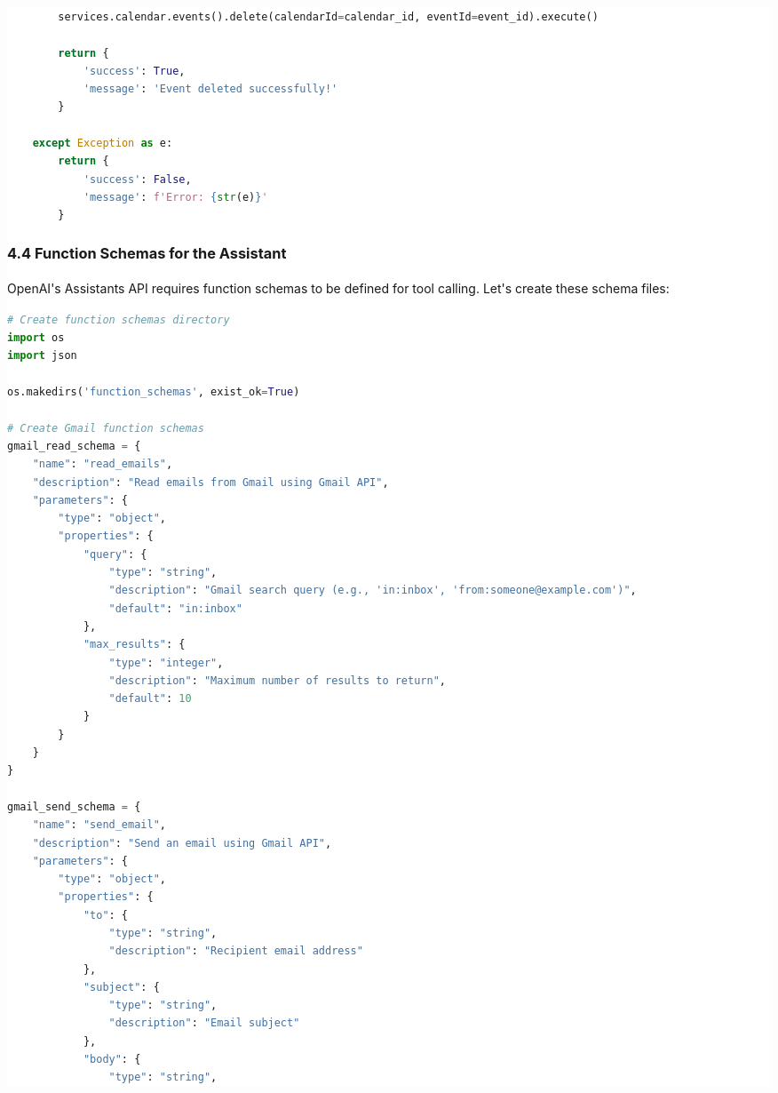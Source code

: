 ```python
        services.calendar.events().delete(calendarId=calendar_id, eventId=event_id).execute()
        
        return {
            'success': True,
            'message': 'Event deleted successfully!'
        }
        
    except Exception as e:
        return {
            'success': False,
            'message': f'Error: {str(e)}'
        }
```

### 4.4 Function Schemas for the Assistant

OpenAI's Assistants API requires function schemas to be defined for tool calling. Let's create these schema files:


```python
# Create function schemas directory
import os
import json

os.makedirs('function_schemas', exist_ok=True)

# Create Gmail function schemas
gmail_read_schema = {
    "name": "read_emails",
    "description": "Read emails from Gmail using Gmail API",
    "parameters": {
        "type": "object",
        "properties": {
            "query": {
                "type": "string",
                "description": "Gmail search query (e.g., 'in:inbox', 'from:someone@example.com')",
                "default": "in:inbox"
            },
            "max_results": {
                "type": "integer",
                "description": "Maximum number of results to return",
                "default": 10
            }
        }
    }
}

gmail_send_schema = {
    "name": "send_email",
    "description": "Send an email using Gmail API",
    "parameters": {
        "type": "object",
        "properties": {
            "to": {
                "type": "string",
                "description": "Recipient email address"
            },
            "subject": {
                "type": "string",
                "description": "Email subject"
            },
            "body": {
                "type": "string",
```